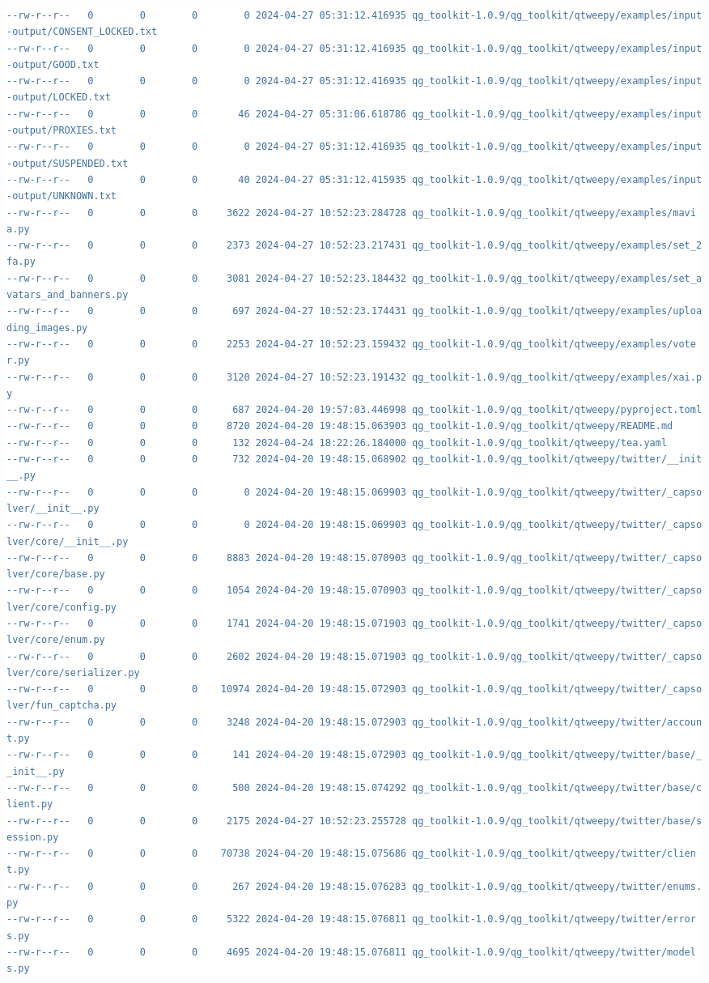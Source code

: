 ```diff
--rw-r--r--   0        0        0        0 2024-04-27 05:31:12.416935 qg_toolkit-1.0.9/qg_toolkit/qtweepy/examples/input-output/CONSENT_LOCKED.txt
--rw-r--r--   0        0        0        0 2024-04-27 05:31:12.416935 qg_toolkit-1.0.9/qg_toolkit/qtweepy/examples/input-output/GOOD.txt
--rw-r--r--   0        0        0        0 2024-04-27 05:31:12.416935 qg_toolkit-1.0.9/qg_toolkit/qtweepy/examples/input-output/LOCKED.txt
--rw-r--r--   0        0        0       46 2024-04-27 05:31:06.618786 qg_toolkit-1.0.9/qg_toolkit/qtweepy/examples/input-output/PROXIES.txt
--rw-r--r--   0        0        0        0 2024-04-27 05:31:12.416935 qg_toolkit-1.0.9/qg_toolkit/qtweepy/examples/input-output/SUSPENDED.txt
--rw-r--r--   0        0        0       40 2024-04-27 05:31:12.415935 qg_toolkit-1.0.9/qg_toolkit/qtweepy/examples/input-output/UNKNOWN.txt
--rw-r--r--   0        0        0     3622 2024-04-27 10:52:23.284728 qg_toolkit-1.0.9/qg_toolkit/qtweepy/examples/mavia.py
--rw-r--r--   0        0        0     2373 2024-04-27 10:52:23.217431 qg_toolkit-1.0.9/qg_toolkit/qtweepy/examples/set_2fa.py
--rw-r--r--   0        0        0     3081 2024-04-27 10:52:23.184432 qg_toolkit-1.0.9/qg_toolkit/qtweepy/examples/set_avatars_and_banners.py
--rw-r--r--   0        0        0      697 2024-04-27 10:52:23.174431 qg_toolkit-1.0.9/qg_toolkit/qtweepy/examples/uploading_images.py
--rw-r--r--   0        0        0     2253 2024-04-27 10:52:23.159432 qg_toolkit-1.0.9/qg_toolkit/qtweepy/examples/voter.py
--rw-r--r--   0        0        0     3120 2024-04-27 10:52:23.191432 qg_toolkit-1.0.9/qg_toolkit/qtweepy/examples/xai.py
--rw-r--r--   0        0        0      687 2024-04-20 19:57:03.446998 qg_toolkit-1.0.9/qg_toolkit/qtweepy/pyproject.toml
--rw-r--r--   0        0        0     8720 2024-04-20 19:48:15.063903 qg_toolkit-1.0.9/qg_toolkit/qtweepy/README.md
--rw-r--r--   0        0        0      132 2024-04-24 18:22:26.184000 qg_toolkit-1.0.9/qg_toolkit/qtweepy/tea.yaml
--rw-r--r--   0        0        0      732 2024-04-20 19:48:15.068902 qg_toolkit-1.0.9/qg_toolkit/qtweepy/twitter/__init__.py
--rw-r--r--   0        0        0        0 2024-04-20 19:48:15.069903 qg_toolkit-1.0.9/qg_toolkit/qtweepy/twitter/_capsolver/__init__.py
--rw-r--r--   0        0        0        0 2024-04-20 19:48:15.069903 qg_toolkit-1.0.9/qg_toolkit/qtweepy/twitter/_capsolver/core/__init__.py
--rw-r--r--   0        0        0     8883 2024-04-20 19:48:15.070903 qg_toolkit-1.0.9/qg_toolkit/qtweepy/twitter/_capsolver/core/base.py
--rw-r--r--   0        0        0     1054 2024-04-20 19:48:15.070903 qg_toolkit-1.0.9/qg_toolkit/qtweepy/twitter/_capsolver/core/config.py
--rw-r--r--   0        0        0     1741 2024-04-20 19:48:15.071903 qg_toolkit-1.0.9/qg_toolkit/qtweepy/twitter/_capsolver/core/enum.py
--rw-r--r--   0        0        0     2602 2024-04-20 19:48:15.071903 qg_toolkit-1.0.9/qg_toolkit/qtweepy/twitter/_capsolver/core/serializer.py
--rw-r--r--   0        0        0    10974 2024-04-20 19:48:15.072903 qg_toolkit-1.0.9/qg_toolkit/qtweepy/twitter/_capsolver/fun_captcha.py
--rw-r--r--   0        0        0     3248 2024-04-20 19:48:15.072903 qg_toolkit-1.0.9/qg_toolkit/qtweepy/twitter/account.py
--rw-r--r--   0        0        0      141 2024-04-20 19:48:15.072903 qg_toolkit-1.0.9/qg_toolkit/qtweepy/twitter/base/__init__.py
--rw-r--r--   0        0        0      500 2024-04-20 19:48:15.074292 qg_toolkit-1.0.9/qg_toolkit/qtweepy/twitter/base/client.py
--rw-r--r--   0        0        0     2175 2024-04-27 10:52:23.255728 qg_toolkit-1.0.9/qg_toolkit/qtweepy/twitter/base/session.py
--rw-r--r--   0        0        0    70738 2024-04-20 19:48:15.075686 qg_toolkit-1.0.9/qg_toolkit/qtweepy/twitter/client.py
--rw-r--r--   0        0        0      267 2024-04-20 19:48:15.076283 qg_toolkit-1.0.9/qg_toolkit/qtweepy/twitter/enums.py
--rw-r--r--   0        0        0     5322 2024-04-20 19:48:15.076811 qg_toolkit-1.0.9/qg_toolkit/qtweepy/twitter/errors.py
--rw-r--r--   0        0        0     4695 2024-04-20 19:48:15.076811 qg_toolkit-1.0.9/qg_toolkit/qtweepy/twitter/models.py
```